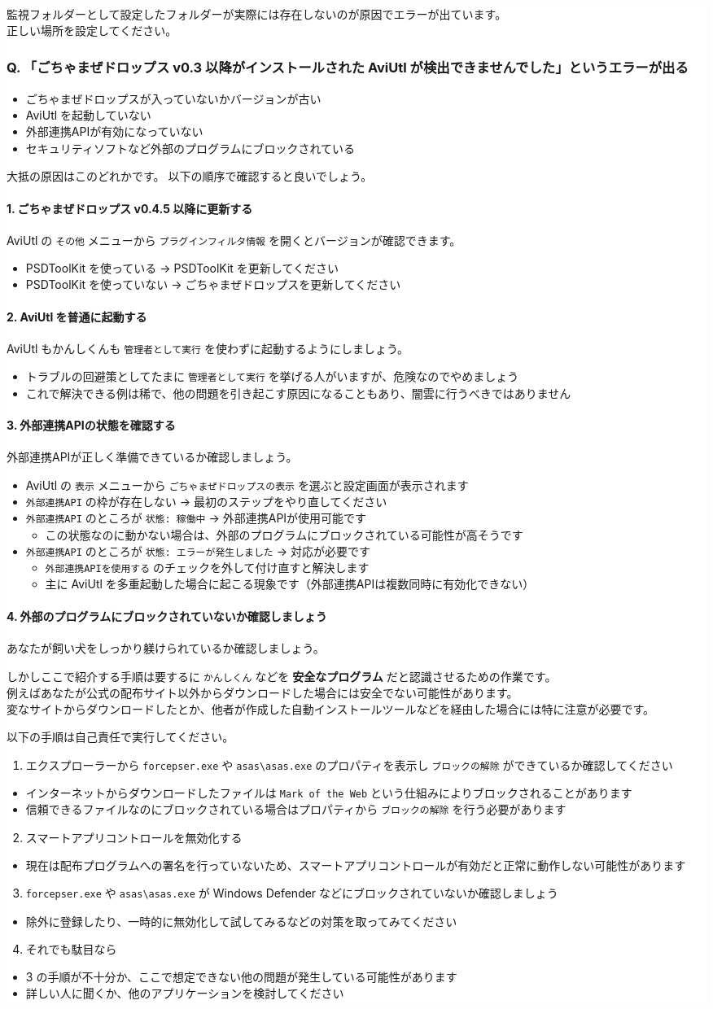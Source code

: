 監視フォルダーとして設定したフォルダーが実際には存在しないのが原因でエラーが出ています。  
正しい場所を設定してください。

### Q. 「ごちゃまぜドロップス v0.3 以降がインストールされた AviUtl が検出できませんでした」というエラーが出る

- ごちゃまぜドロップスが入っていないかバージョンが古い
- AviUtl を起動していない
- 外部連携APIが有効になっていない
- セキュリティソフトなど外部のプログラムにブロックされている

大抵の原因はこのどれかです。
以下の順序で確認すると良いでしょう。

#### 1. ごちゃまぜドロップス v0.4.5 以降に更新する  

AviUtl の `その他` メニューから `プラグインフィルタ情報` を開くとバージョンが確認できます。

- PSDToolKit を使っている -> PSDToolKit を更新してください
- PSDToolKit を使っていない -> ごちゃまぜドロップスを更新してください

#### 2. AviUtl を普通に起動する

AviUtl もかんしくんも `管理者として実行` を使わずに起動するようにしましょう。

- トラブルの回避策としてたまに `管理者として実行` を挙げる人がいますが、危険なのでやめましょう
- これで解決できる例は稀で、他の問題を引き起こす原因になることもあり、闇雲に行うべきではありません

#### 3. 外部連携APIの状態を確認する

外部連携APIが正しく準備できているか確認しましょう。

- AviUtl の `表示` メニューから `ごちゃまぜドロップスの表示` を選ぶと設定画面が表示されます
- `外部連携API` の枠が存在しない -> 最初のステップをやり直してください
- `外部連携API` のところが `状態: 稼働中` -> 外部連携APIが使用可能です
  - この状態なのに動かない場合は、外部のプログラムにブロックされている可能性が高そうです
- `外部連携API` のところが `状態: エラーが発生しました` -> 対応が必要です
  - `外部連携APIを使用する` のチェックを外して付け直すと解決します
  - 主に AviUtl を多重起動した場合に起こる現象です（外部連携APIは複数同時に有効化できない）

#### 4. 外部のプログラムにブロックされていないか確認しましょう

あなたが飼い犬をしっかり躾けられているか確認しましょう。

しかしここで紹介する手順は要するに `かんしくん` などを **安全なプログラム** だと認識させるための作業です。  
例えばあなたが公式の配布サイト以外からダウンロードした場合には安全でない可能性があります。  
変なサイトからダウンロードしたとか、他者が作成した自動インストールツールなどを経由した場合には特に注意が必要です。

以下の手順は自己責任で実行してください。

1. エクスプローラーから `forcepser.exe` や `asas\asas.exe` のプロパティを表示し `ブロックの解除` ができているか確認してください  
  - インターネットからダウンロードしたファイルは `Mark of the Web` という仕組みによりブロックされることがあります
  - 信頼できるファイルなのにブロックされている場合はプロパティから `ブロックの解除` を行う必要があります
2. スマートアプリコントロールを無効化する
  - 現在は配布プログラムへの署名を行っていないため、スマートアプリコントロールが有効だと正常に動作しない可能性があります
3. `forcepser.exe` や `asas\asas.exe` が Windows Defender などにブロックされていないか確認しましょう
  - 除外に登録したり、一時的に無効化して試してみるなどの対策を取ってみてください
4. それでも駄目なら
  - 3 の手順が不十分か、ここで想定できない他の問題が発生している可能性があります
  - 詳しい人に聞くか、他のアプリケーションを検討してください
